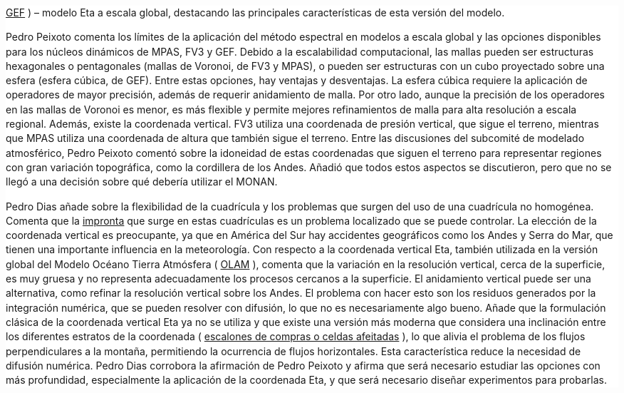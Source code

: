 [GEF](https://translate.google.com/website?sl=pt&tl=es&hl=pt-BR&client=webapp&u=https://www.proquest.com/docview/1920221462?pq-origsite%3Dgscholar%26fromopenview%3Dtrue)
) – modelo Eta a escala global, destacando las principales
características de esta versión del modelo.

Pedro Peixoto comenta los límites de la aplicación del método espectral
en modelos a escala global y las opciones disponibles para los núcleos
dinámicos de MPAS, FV3 y GEF. Debido a la escalabilidad computacional,
las mallas pueden ser estructuras hexagonales o pentagonales (mallas de
Voronoi, de FV3 y MPAS), o pueden ser estructuras con un cubo proyectado
sobre una esfera (esfera cúbica, de GEF). Entre estas opciones, hay
ventajas y desventajas. La esfera cúbica requiere la aplicación de
operadores de mayor precisión, además de requerir anidamiento de malla.
Por otro lado, aunque la precisión de los operadores en las mallas de
Voronoi es menor, es más flexible y permite mejores refinamientos de
malla para alta resolución a escala regional. Además, existe la
coordenada vertical. FV3 utiliza una coordenada de presión vertical, que
sigue el terreno, mientras que MPAS utiliza una coordenada de altura que
también sigue el terreno. Entre las discusiones del subcomité de
modelado atmosférico, Pedro Peixoto comentó sobre la idoneidad de estas
coordenadas que siguen el terreno para representar regiones con gran
variación topográfica, como la cordillera de los Andes. Añadió que todos
estos aspectos se discutieron, pero que no se llegó a una decisión sobre
qué debería utilizar el MONAN.

Pedro Dias añade sobre la flexibilidad de la cuadrícula y los problemas
que surgen del uso de una cuadrícula no homogénea. Comenta que la
[impronta](https://translate.google.com/website?sl=pt&tl=es&hl=pt-BR&client=webapp&u=https://pedrosp.ime.usp.br/papers/PeixotoBarros2013.pdf)
que surge en estas cuadrículas es un problema localizado que se puede
controlar. La elección de la coordenada vertical es preocupante, ya que
en América del Sur hay accidentes geográficos como los Andes y Serra do
Mar, que tienen una importante influencia en la meteorología. Con
respecto a la coordenada vertical Eta, también utilizada en la versión
global del Modelo Océano Tierra Atmósfera (
[OLAM](https://translate.google.com/website?sl=pt&tl=es&hl=pt-BR&client=webapp&u=https://sourceforge.net/projects/olam-model/)
), comenta que la variación en la resolución vertical, cerca de la
superficie, es muy gruesa y no representa adecuadamente los procesos
cercanos a la superficie. El anidamiento vertical puede ser una
alternativa, como refinar la resolución vertical sobre los Andes. El
problema con hacer esto son los residuos generados por la integración
numérica, que se pueden resolver con difusión, lo que no es
necesariamente algo bueno. Añade que la formulación clásica de la
coordenada vertical Eta ya no se utiliza y que existe una versión más
moderna que considera una inclinación entre los diferentes estratos de
la coordenada ( [escalones de compras o celdas
afeitadas](https://translate.google.com/website?sl=pt&tl=es&hl=pt-BR&client=webapp&u=https://link.springer.com/article/10.1007/s00703-012-0182-z)
), lo que alivia el problema de los flujos perpendiculares a la montaña,
permitiendo la ocurrencia de flujos horizontales. Esta característica
reduce la necesidad de difusión numérica. Pedro Dias corrobora la
afirmación de Pedro Peixoto y afirma que será necesario estudiar las
opciones con más profundidad, especialmente la aplicación de la
coordenada Eta, y que será necesario diseñar experimentos para
probarlas.
